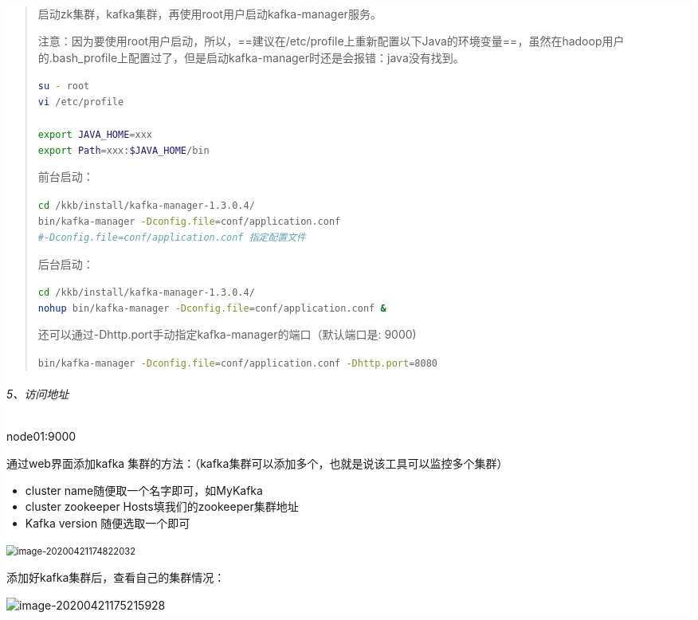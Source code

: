 > 启动zk集群，kafka集群，再使用root用户启动kafka-manager服务。
>
> 注意：因为要使用root用户启动，所以，==建议在/etc/profile上重新配置以下Java的环境变量==，虽然在hadoop用户的.bash_profile上配置过了，但是启动kafka-manager时还是会报错：java没有找到。
>
> ```sh
> su - root
> vi /etc/profile
> 
> export JAVA_HOME=xxx
> export Path=xxx:$JAVA_HOME/bin
> ```
>
> 前台启动：
>
> ```sh
> cd /kkb/install/kafka-manager-1.3.0.4/
> bin/kafka-manager -Dconfig.file=conf/application.conf 
> #-Dconfig.file=conf/application.conf 指定配置文件
> ```
>
> 后台启动：
>
> ```sh
> cd /kkb/install/kafka-manager-1.3.0.4/
> nohup bin/kafka-manager -Dconfig.file=conf/application.conf &
> ```
>
> 还可以通过-Dhttp.port手动指定kafka-manager的端口（默认端口是: 9000)
>
> ```sh
> bin/kafka-manager -Dconfig.file=conf/application.conf -Dhttp.port=8080
> ```
>
> 

###### 5、访问地址

node01:9000

通过web界面添加kafka 集群的方法：（kafka集群可以添加多个，也就是说该工具可以监控多个集群）

- cluster name随便取一个名字即可，如MyKafka
- cluster zookeeper Hosts填我们的zookeeper集群地址
- Kafka version 随便选取一个即可

<img src="kafka.assets/image-20200421174822032.png" alt="image-20200421174822032" style="zoom:80%;" />

添加好kafka集群后，查看自己的集群情况：

![image-20200421175215928](kafka.assets/image-20200421175215928.png)


